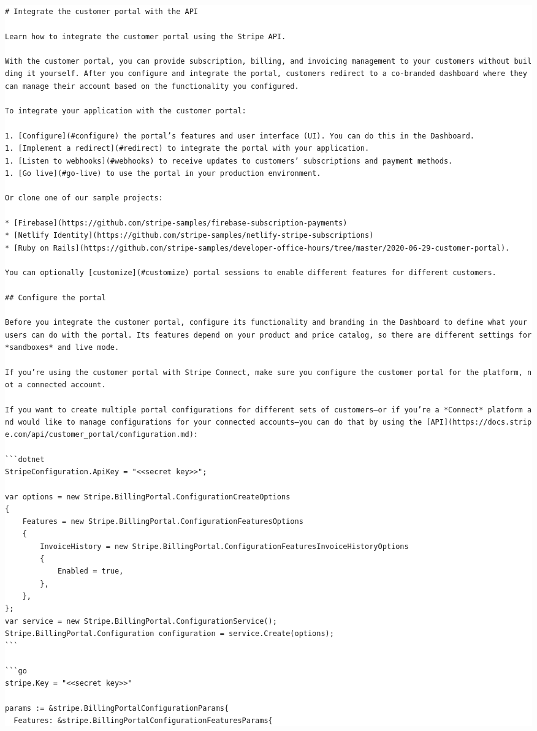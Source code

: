 ````
# Integrate the customer portal with the API

Learn how to integrate the customer portal using the Stripe API.

With the customer portal, you can provide subscription, billing, and invoicing management to your customers without building it yourself. After you configure and integrate the portal, customers redirect to a co-branded dashboard where they can manage their account based on the functionality you configured.

To integrate your application with the customer portal:

1. [Configure](#configure) the portal’s features and user interface (UI). You can do this in the Dashboard.
1. [Implement a redirect](#redirect) to integrate the portal with your application.
1. [Listen to webhooks](#webhooks) to receive updates to customers’ subscriptions and payment methods.
1. [Go live](#go-live) to use the portal in your production environment.

Or clone one of our sample projects:

* [Firebase](https://github.com/stripe-samples/firebase-subscription-payments)
* [Netlify Identity](https://github.com/stripe-samples/netlify-stripe-subscriptions)
* [Ruby on Rails](https://github.com/stripe-samples/developer-office-hours/tree/master/2020-06-29-customer-portal).

You can optionally [customize](#customize) portal sessions to enable different features for different customers.

## Configure the portal

Before you integrate the customer portal, configure its functionality and branding in the Dashboard to define what your users can do with the portal. Its features depend on your product and price catalog, so there are different settings for *sandboxes* and live mode.

If you’re using the customer portal with Stripe Connect, make sure you configure the customer portal for the platform, not a connected account.

If you want to create multiple portal configurations for different sets of customers—or if you’re a *Connect* platform and would like to manage configurations for your connected accounts—you can do that by using the [API](https://docs.stripe.com/api/customer_portal/configuration.md):

```dotnet
StripeConfiguration.ApiKey = "<<secret key>>";

var options = new Stripe.BillingPortal.ConfigurationCreateOptions
{
    Features = new Stripe.BillingPortal.ConfigurationFeaturesOptions
    {
        InvoiceHistory = new Stripe.BillingPortal.ConfigurationFeaturesInvoiceHistoryOptions
        {
            Enabled = true,
        },
    },
};
var service = new Stripe.BillingPortal.ConfigurationService();
Stripe.BillingPortal.Configuration configuration = service.Create(options);
```

```go
stripe.Key = "<<secret key>>"

params := &stripe.BillingPortalConfigurationParams{
  Features: &stripe.BillingPortalConfigurationFeaturesParams{
````